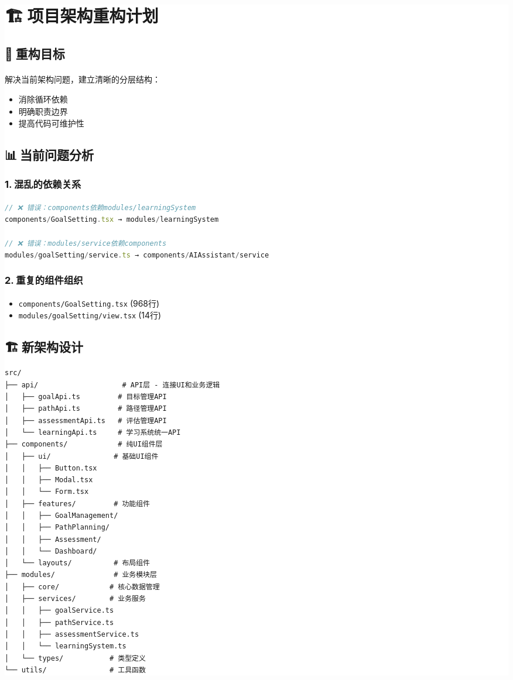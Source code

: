# 🏗️ 项目架构重构计划

## 🎯 重构目标

解决当前架构问题，建立清晰的分层结构：
- 消除循环依赖
- 明确职责边界  
- 提高代码可维护性

## 📊 当前问题分析

### 1. 混乱的依赖关系
```typescript
// ❌ 错误：components依赖modules/learningSystem
components/GoalSetting.tsx → modules/learningSystem

// ❌ 错误：modules/service依赖components
modules/goalSetting/service.ts → components/AIAssistant/service
```

### 2. 重复的组件组织
- `components/GoalSetting.tsx` (968行)
- `modules/goalSetting/view.tsx` (14行)

## 🏗️ 新架构设计

```
src/
├── api/                    # API层 - 连接UI和业务逻辑
│   ├── goalApi.ts         # 目标管理API
│   ├── pathApi.ts         # 路径管理API
│   ├── assessmentApi.ts   # 评估管理API
│   └── learningApi.ts     # 学习系统统一API
├── components/            # 纯UI组件层
│   ├── ui/               # 基础UI组件
│   │   ├── Button.tsx
│   │   ├── Modal.tsx
│   │   └── Form.tsx
│   ├── features/         # 功能组件
│   │   ├── GoalManagement/
│   │   ├── PathPlanning/
│   │   ├── Assessment/
│   │   └── Dashboard/
│   └── layouts/          # 布局组件
├── modules/              # 业务模块层
│   ├── core/            # 核心数据管理
│   ├── services/        # 业务服务
│   │   ├── goalService.ts
│   │   ├── pathService.ts
│   │   ├── assessmentService.ts
│   │   └── learningSystem.ts
│   └── types/           # 类型定义
└── utils/               # 工具函数
```
